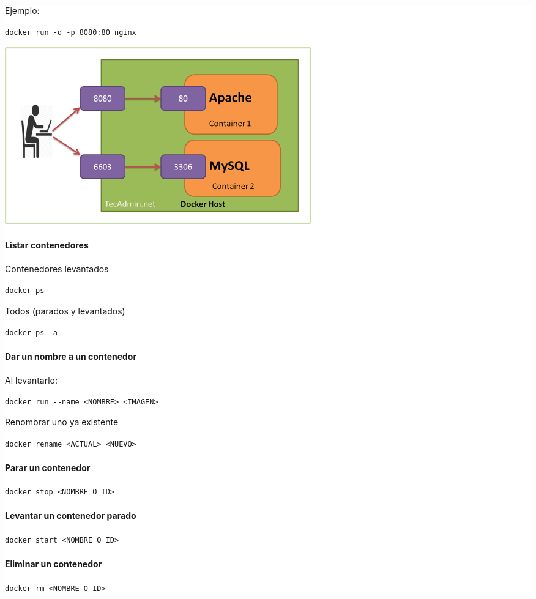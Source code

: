 Ejemplo:

`docker run -d -p 8080:80 nginx`

<img src="img/Docker-port-binding.png" alt="port binding" width="500px">

#### Listar contenedores

Contenedores levantados

`docker ps`

Todos (parados y levantados)

`docker ps -a`

#### Dar un nombre a un contenedor

Al levantarlo:

`docker run --name <NOMBRE> <IMAGEN>`

Renombrar uno ya existente

`docker rename <ACTUAL> <NUEVO>`

#### Parar un contenedor

`docker stop <NOMBRE O ID>`

#### Levantar un contenedor parado

`docker start <NOMBRE O ID>`

#### Eliminar un contenedor

`docker rm <NOMBRE O ID>`
